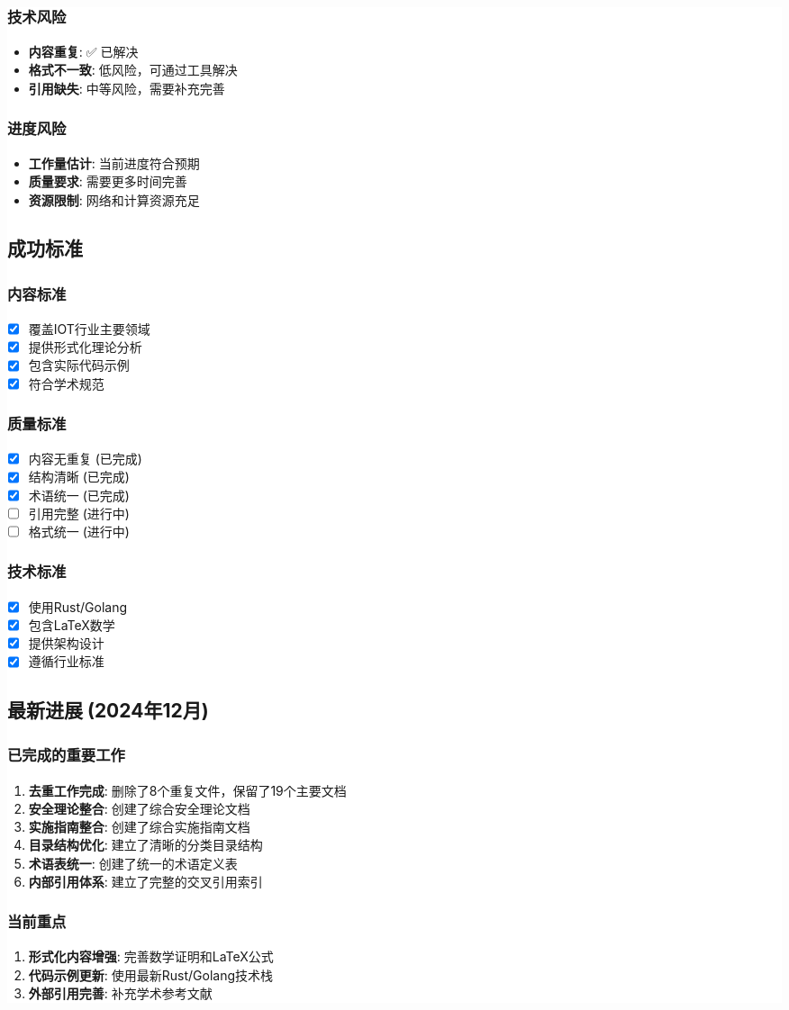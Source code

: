 ### 技术风险

- **内容重复**: ✅ 已解决
- **格式不一致**: 低风险，可通过工具解决
- **引用缺失**: 中等风险，需要补充完善

### 进度风险

- **工作量估计**: 当前进度符合预期
- **质量要求**: 需要更多时间完善
- **资源限制**: 网络和计算资源充足

## 成功标准

### 内容标准

- [x] 覆盖IOT行业主要领域
- [x] 提供形式化理论分析
- [x] 包含实际代码示例
- [x] 符合学术规范

### 质量标准

- [x] 内容无重复 (已完成)
- [x] 结构清晰 (已完成)
- [x] 术语统一 (已完成)
- [ ] 引用完整 (进行中)
- [ ] 格式统一 (进行中)

### 技术标准

- [x] 使用Rust/Golang
- [x] 包含LaTeX数学
- [x] 提供架构设计
- [x] 遵循行业标准

## 最新进展 (2024年12月)

### 已完成的重要工作

1. **去重工作完成**: 删除了8个重复文件，保留了19个主要文档
2. **安全理论整合**: 创建了综合安全理论文档
3. **实施指南整合**: 创建了综合实施指南文档
4. **目录结构优化**: 建立了清晰的分类目录结构
5. **术语表统一**: 创建了统一的术语定义表
6. **内部引用体系**: 建立了完整的交叉引用索引

### 当前重点

1. **形式化内容增强**: 完善数学证明和LaTeX公式
2. **代码示例更新**: 使用最新Rust/Golang技术栈
3. **外部引用完善**: 补充学术参考文献
